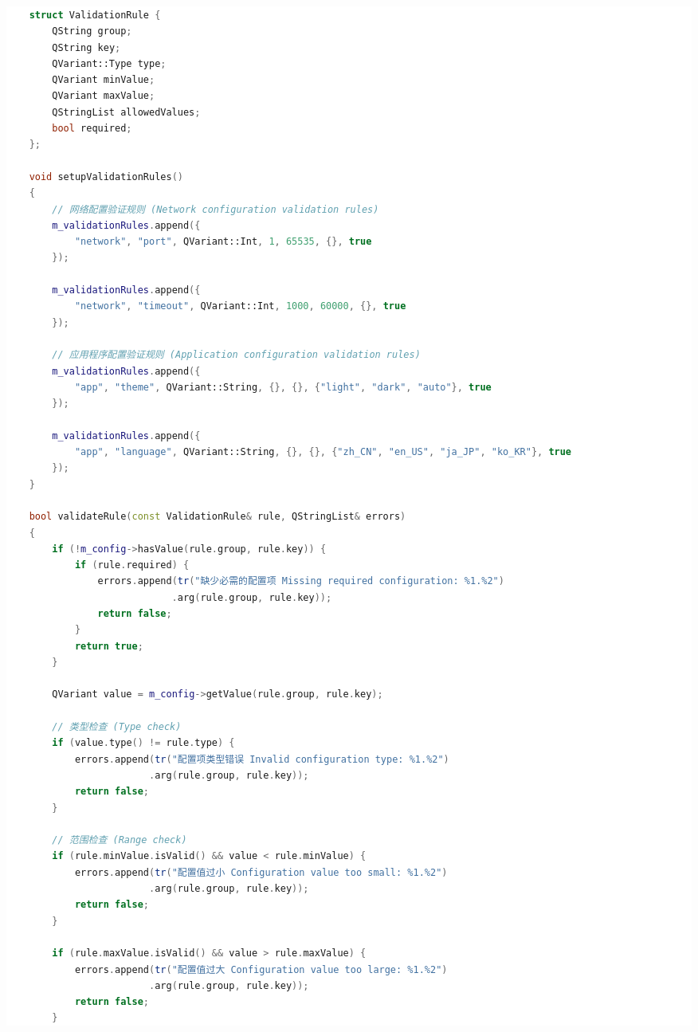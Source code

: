```cpp
    struct ValidationRule {
        QString group;
        QString key;
        QVariant::Type type;
        QVariant minValue;
        QVariant maxValue;
        QStringList allowedValues;
        bool required;
    };
    
    void setupValidationRules()
    {
        // 网络配置验证规则 (Network configuration validation rules)
        m_validationRules.append({
            "network", "port", QVariant::Int, 1, 65535, {}, true
        });
        
        m_validationRules.append({
            "network", "timeout", QVariant::Int, 1000, 60000, {}, true
        });
        
        // 应用程序配置验证规则 (Application configuration validation rules)
        m_validationRules.append({
            "app", "theme", QVariant::String, {}, {}, {"light", "dark", "auto"}, true
        });
        
        m_validationRules.append({
            "app", "language", QVariant::String, {}, {}, {"zh_CN", "en_US", "ja_JP", "ko_KR"}, true
        });
    }
    
    bool validateRule(const ValidationRule& rule, QStringList& errors)
    {
        if (!m_config->hasValue(rule.group, rule.key)) {
            if (rule.required) {
                errors.append(tr("缺少必需的配置项 Missing required configuration: %1.%2")
                             .arg(rule.group, rule.key));
                return false;
            }
            return true;
        }
        
        QVariant value = m_config->getValue(rule.group, rule.key);
        
        // 类型检查 (Type check)
        if (value.type() != rule.type) {
            errors.append(tr("配置项类型错误 Invalid configuration type: %1.%2")
                         .arg(rule.group, rule.key));
            return false;
        }
        
        // 范围检查 (Range check)
        if (rule.minValue.isValid() && value < rule.minValue) {
            errors.append(tr("配置值过小 Configuration value too small: %1.%2")
                         .arg(rule.group, rule.key));
            return false;
        }
        
        if (rule.maxValue.isValid() && value > rule.maxValue) {
            errors.append(tr("配置值过大 Configuration value too large: %1.%2")
                         .arg(rule.group, rule.key));
            return false;
        }
```